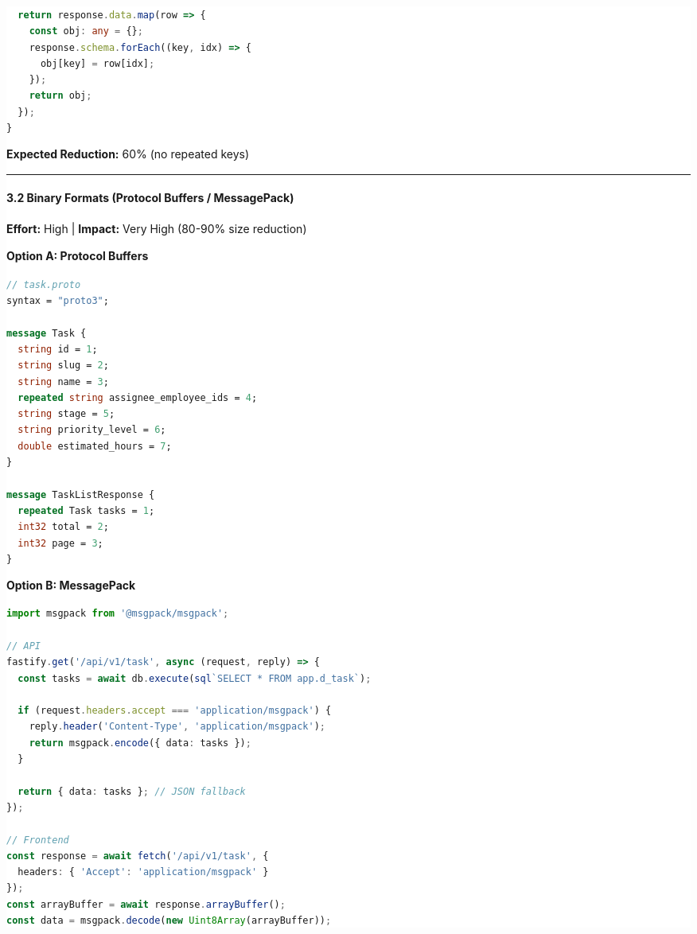 ```typescript
  return response.data.map(row => {
    const obj: any = {};
    response.schema.forEach((key, idx) => {
      obj[key] = row[idx];
    });
    return obj;
  });
}
```

**Expected Reduction:** 60% (no repeated keys)

---

#### 3.2 Binary Formats (Protocol Buffers / MessagePack)
**Effort:** High | **Impact:** Very High (80-90% size reduction)

**Option A: Protocol Buffers**
```protobuf
// task.proto
syntax = "proto3";

message Task {
  string id = 1;
  string slug = 2;
  string name = 3;
  repeated string assignee_employee_ids = 4;
  string stage = 5;
  string priority_level = 6;
  double estimated_hours = 7;
}

message TaskListResponse {
  repeated Task tasks = 1;
  int32 total = 2;
  int32 page = 3;
}
```

**Option B: MessagePack**
```typescript
import msgpack from '@msgpack/msgpack';

// API
fastify.get('/api/v1/task', async (request, reply) => {
  const tasks = await db.execute(sql`SELECT * FROM app.d_task`);

  if (request.headers.accept === 'application/msgpack') {
    reply.header('Content-Type', 'application/msgpack');
    return msgpack.encode({ data: tasks });
  }

  return { data: tasks }; // JSON fallback
});

// Frontend
const response = await fetch('/api/v1/task', {
  headers: { 'Accept': 'application/msgpack' }
});
const arrayBuffer = await response.arrayBuffer();
const data = msgpack.decode(new Uint8Array(arrayBuffer));
```
